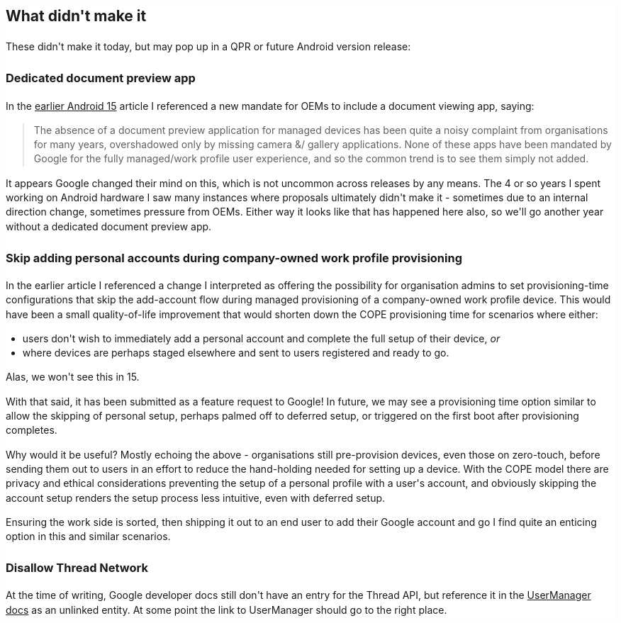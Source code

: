 ## What didn't make it

These didn't make it today, but may pop up in a QPR or future Android version release:

### Dedicated document preview app

In the [earlier Android 15](/blog/2024/04/new-for-enterprise-android-15/#vital-apps-mandate-for-document-previewer) article I referenced a new mandate for OEMs to include a document viewing app, saying: 

> The absence of a document preview application for managed devices has been quite a noisy complaint from organisations for many years, overshadowed only by missing camera &/ gallery applications. None of these apps have been mandated by Google for the fully managed/work profile user experience, and so the common trend is to see them simply not added.

It appears Google changed their mind on this, which is not uncommon across releases by any means. The 4 or so years I spent working on Android hardware I saw many instances where proposals ultimately didn't make it - sometimes due to an internal direction change, sometimes pressure from OEMs. Either way it looks like that has happened here also, so we'll go another year without a dedicated document preview app.

### Skip adding personal accounts during company-owned work profile provisioning

In the earlier article I referenced a change I interpreted as offering the possibility for organisation admins to set provisioning-time configurations that skip the add-account flow during managed provisioning of a company-owned work profile device. This would have been a small quality-of-life improvement that would shorten down the COPE provisioning time for scenarios where either:

- users don't wish to immediately add a personal account and complete the full setup of their device, _or_ 
- where devices are perhaps staged elsewhere and sent to users registered and ready to go. 

Alas, we won't see this in 15.

With that said, it has been submitted as a feature request to Google! In future, we may see a provisioning time option similar to allow the skipping of personal setup, perhaps palmed off to deferred setup, or triggered on the first boot after provisioning completes. 

Why would it be useful? Mostly echoing the above - organisations still pre-provision devices, even those on zero-touch, before sending them out to users in an effort to reduce the hand-holding needed for setting up a device. With the COPE model there are privacy and ethical considerations preventing the setup of a personal profile with a user's account, and obviously skipping the account setup renders the setup process less intuitive, even with deferred setup.

Ensuring the work side is sorted, then shipping it out to an end user to add their Google account and go I find quite an enticing option in this and similar scenarios.

### Disallow Thread Network

At the time of writing, Google developer docs still don't have an entry for the Thread API, but reference it in the [UserManager docs](https://developer.android.com/reference/android/os/UserManager#DISALLOW_THREAD_NETWORK) as an unlinked entity. At some point the link to UserManager should go to the right place.
